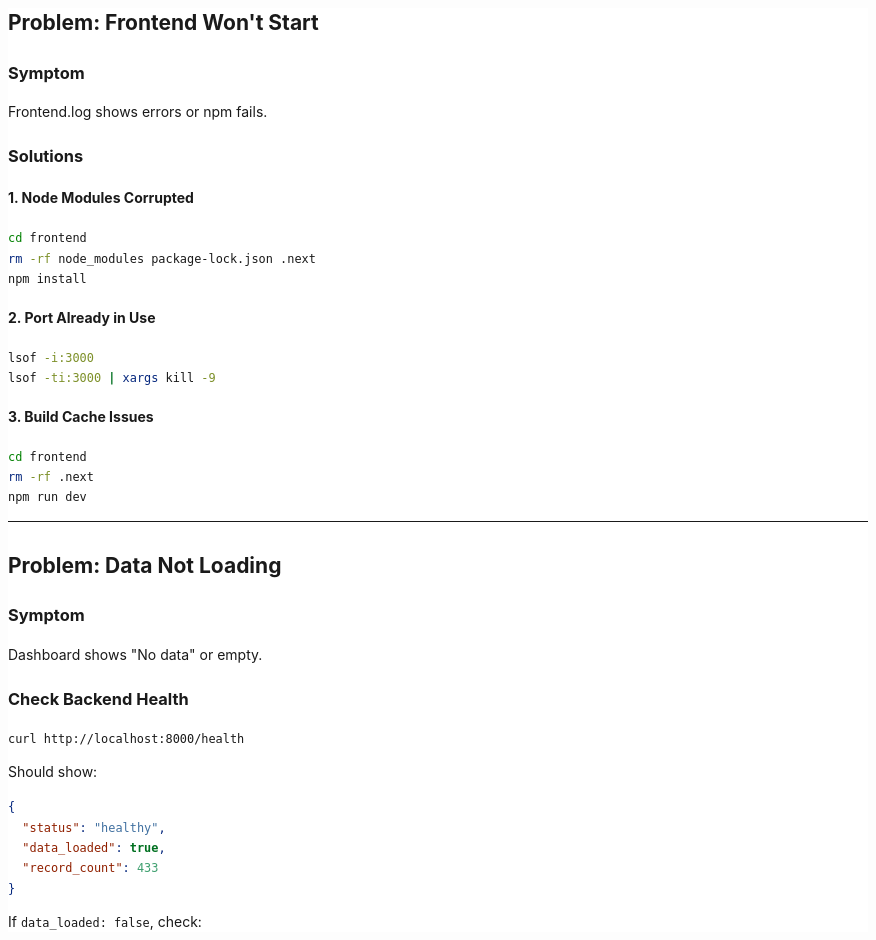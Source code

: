 
## Problem: Frontend Won't Start

### Symptom
Frontend.log shows errors or npm fails.

### Solutions

#### 1. Node Modules Corrupted

```bash
cd frontend
rm -rf node_modules package-lock.json .next
npm install
```

#### 2. Port Already in Use

```bash
lsof -i:3000
lsof -ti:3000 | xargs kill -9
```

#### 3. Build Cache Issues

```bash
cd frontend
rm -rf .next
npm run dev
```

---

## Problem: Data Not Loading

### Symptom
Dashboard shows "No data" or empty.

### Check Backend Health

```bash
curl http://localhost:8000/health
```

Should show:
```json
{
  "status": "healthy",
  "data_loaded": true,
  "record_count": 433
}
```

If `data_loaded: false`, check:
